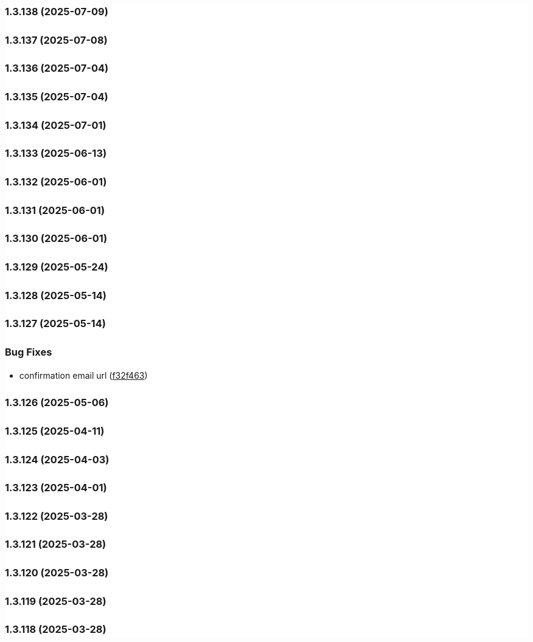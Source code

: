 ### 1.3.138 (2025-07-09)

### 1.3.137 (2025-07-08)

### 1.3.136 (2025-07-04)

### 1.3.135 (2025-07-04)

### 1.3.134 (2025-07-01)

### 1.3.133 (2025-06-13)

### 1.3.132 (2025-06-01)

### 1.3.131 (2025-06-01)

### 1.3.130 (2025-06-01)

### 1.3.129 (2025-05-24)

### 1.3.128 (2025-05-14)

### 1.3.127 (2025-05-14)


### Bug Fixes

* confirmation email url ([f32f463](https://github.com/mttdev382/emilsoftware-utilities/commit/f32f463496b9aba381984131e6278f7ebd387074))

### 1.3.126 (2025-05-06)

### 1.3.125 (2025-04-11)

### 1.3.124 (2025-04-03)

### 1.3.123 (2025-04-01)

### 1.3.122 (2025-03-28)

### 1.3.121 (2025-03-28)

### 1.3.120 (2025-03-28)

### 1.3.119 (2025-03-28)

### 1.3.118 (2025-03-28)
